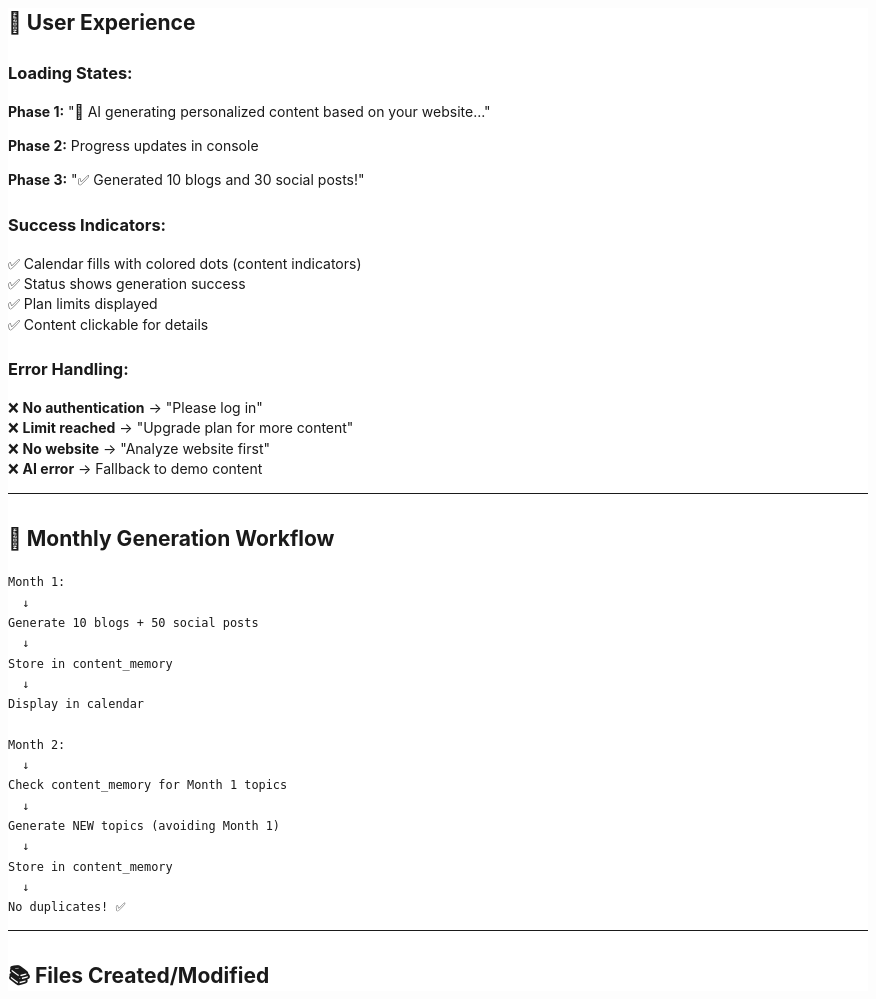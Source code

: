 
## 🎨 **User Experience**

### **Loading States:**

**Phase 1:** "🤖 AI generating personalized content based on your website..."

**Phase 2:** Progress updates in console

**Phase 3:** "✅ Generated 10 blogs and 30 social posts!"

### **Success Indicators:**

✅ Calendar fills with colored dots (content indicators)  
✅ Status shows generation success  
✅ Plan limits displayed  
✅ Content clickable for details  

### **Error Handling:**

❌ **No authentication** → "Please log in"  
❌ **Limit reached** → "Upgrade plan for more content"  
❌ **No website** → "Analyze website first"  
❌ **AI error** → Fallback to demo content  

---

## 🔄 **Monthly Generation Workflow**

```
Month 1:
  ↓
Generate 10 blogs + 50 social posts
  ↓
Store in content_memory
  ↓
Display in calendar

Month 2:
  ↓
Check content_memory for Month 1 topics
  ↓
Generate NEW topics (avoiding Month 1)
  ↓
Store in content_memory
  ↓
No duplicates! ✅
```

---

## 📚 **Files Created/Modified**
